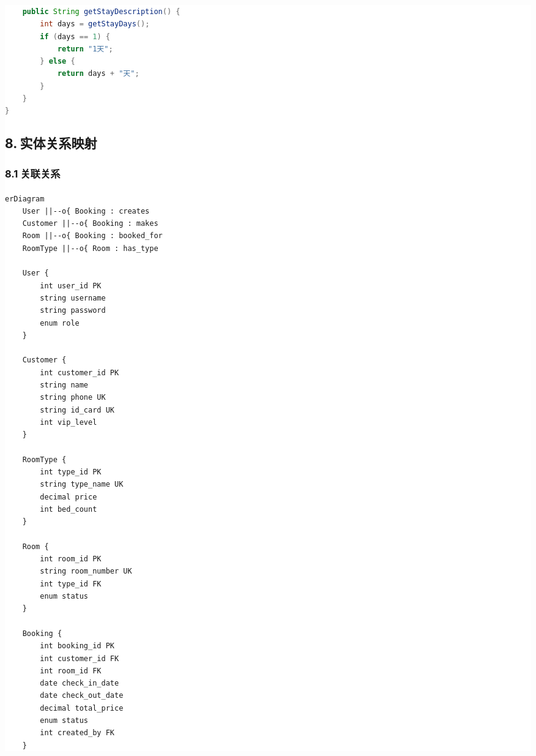 ```java
    public String getStayDescription() {
        int days = getStayDays();
        if (days == 1) {
            return "1天";
        } else {
            return days + "天";
        }
    }
}
```

## 8. 实体关系映射

### 8.1 关联关系
```mermaid
erDiagram
    User ||--o{ Booking : creates
    Customer ||--o{ Booking : makes
    Room ||--o{ Booking : booked_for
    RoomType ||--o{ Room : has_type
    
    User {
        int user_id PK
        string username
        string password
        enum role
    }
    
    Customer {
        int customer_id PK
        string name
        string phone UK
        string id_card UK
        int vip_level
    }
    
    RoomType {
        int type_id PK
        string type_name UK
        decimal price
        int bed_count
    }
    
    Room {
        int room_id PK
        string room_number UK
        int type_id FK
        enum status
    }
    
    Booking {
        int booking_id PK
        int customer_id FK
        int room_id FK
        date check_in_date
        date check_out_date
        decimal total_price
        enum status
        int created_by FK
    }
```
